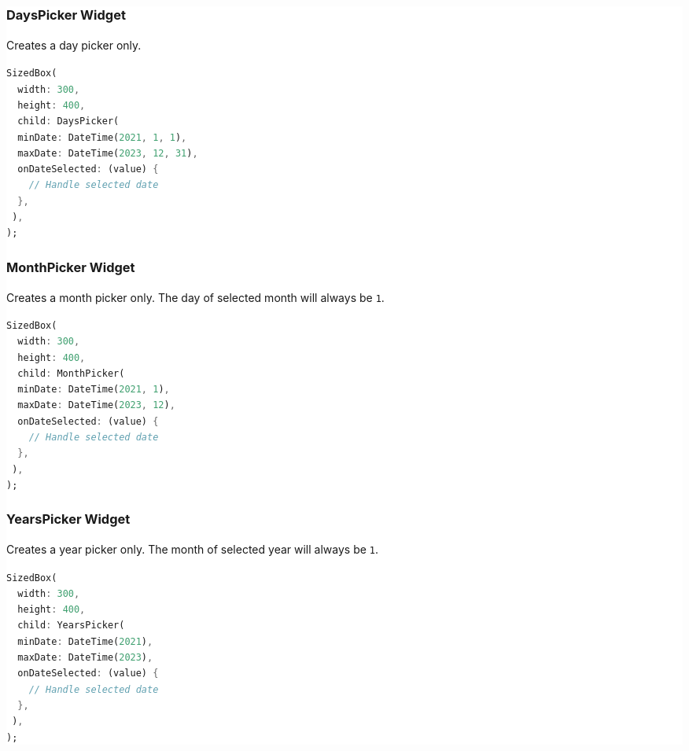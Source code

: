### DaysPicker Widget

Creates a day picker only.

```dart
SizedBox(
  width: 300,
  height: 400,
  child: DaysPicker(
  minDate: DateTime(2021, 1, 1),
  maxDate: DateTime(2023, 12, 31),
  onDateSelected: (value) {
    // Handle selected date
  },
 ),
);
```

### MonthPicker Widget

Creates a month picker only. The day of selected month will always be `1`.

```dart
SizedBox(
  width: 300,
  height: 400,
  child: MonthPicker(
  minDate: DateTime(2021, 1),
  maxDate: DateTime(2023, 12),
  onDateSelected: (value) {
    // Handle selected date
  },
 ),
);
```

### YearsPicker Widget

Creates a year picker only. The month of selected year will always be `1`.

```dart
SizedBox(
  width: 300,
  height: 400,
  child: YearsPicker(
  minDate: DateTime(2021),
  maxDate: DateTime(2023),
  onDateSelected: (value) {
    // Handle selected date
  },
 ),
);
```
